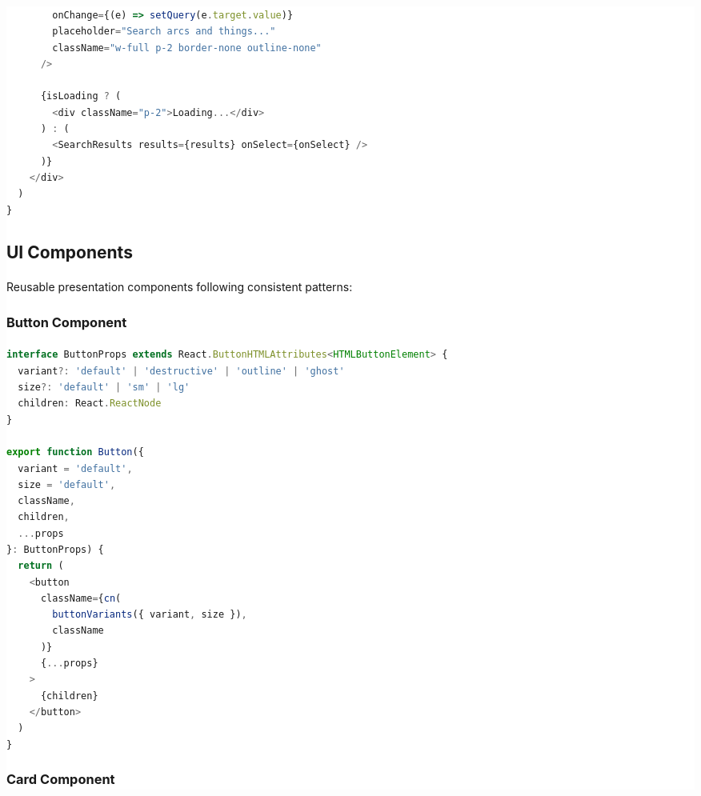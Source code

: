 ```typescript
        onChange={(e) => setQuery(e.target.value)}
        placeholder="Search arcs and things..."
        className="w-full p-2 border-none outline-none"
      />

      {isLoading ? (
        <div className="p-2">Loading...</div>
      ) : (
        <SearchResults results={results} onSelect={onSelect} />
      )}
    </div>
  )
}
```

## UI Components

Reusable presentation components following consistent patterns:

### Button Component

```typescript
interface ButtonProps extends React.ButtonHTMLAttributes<HTMLButtonElement> {
  variant?: 'default' | 'destructive' | 'outline' | 'ghost'
  size?: 'default' | 'sm' | 'lg'
  children: React.ReactNode
}

export function Button({
  variant = 'default',
  size = 'default',
  className,
  children,
  ...props
}: ButtonProps) {
  return (
    <button
      className={cn(
        buttonVariants({ variant, size }),
        className
      )}
      {...props}
    >
      {children}
    </button>
  )
}
```

### Card Component
